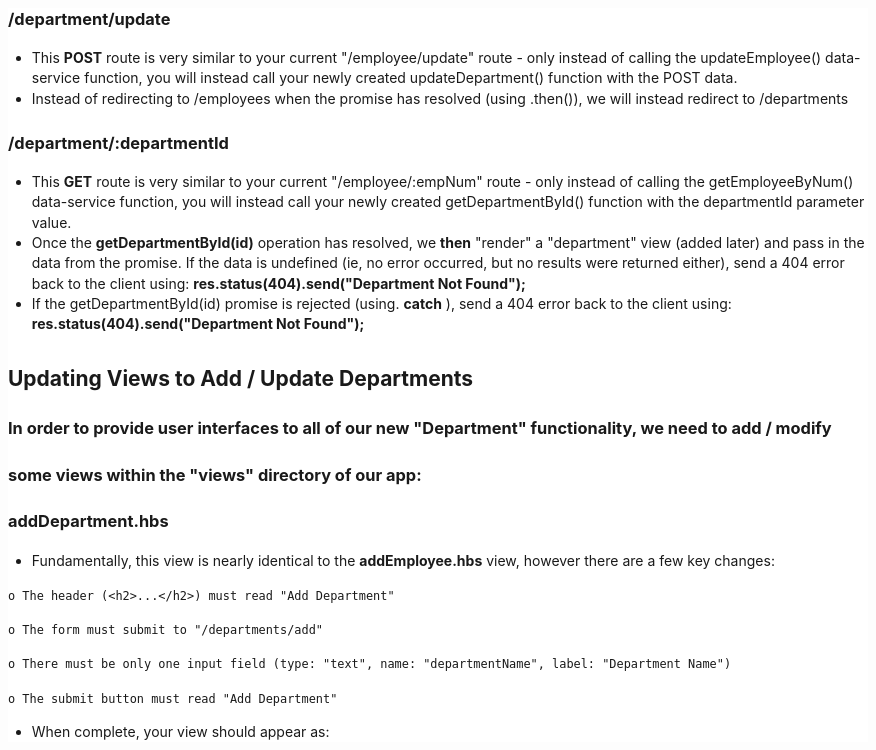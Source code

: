 ### /department/update

- This **POST** route is very similar to your current "/employee/update" route - only instead of calling the
    updateEmployee() data-service function, you will instead call your newly created updateDepartment() function
    with the POST data.
- Instead of redirecting to /employees when the promise has resolved (using .then()), we will instead redirect to
    /departments

### /department/:departmentId

- This **GET** route is very similar to your current "/employee/:empNum" route - only instead of calling the
    getEmployeeByNum() data-service function, you will instead call your newly created getDepartmentById()
    function with the departmentId parameter value.
- Once the **getDepartmentById(id)** operation has resolved, we **then** "render" a "department" view (added later)
    and pass in the data from the promise. If the data is undefined (ie, no error occurred, but no results were
    returned either), send a 404 error back to the client using: **res.status(404).send("Department Not Found");**
- If the getDepartmentById(id) promise is rejected (using. **catch** ), send a 404 error back to the client using:
    **res.status(404).send("Department Not Found");**


## Updating Views to Add / Update Departments

### In order to provide user interfaces to all of our new "Department" functionality, we need to add / modify

### some views within the "views" directory of our app:

### addDepartment.hbs

- Fundamentally, this view is nearly identical to the **addEmployee.hbs** view, however there are a few key changes:

```
o The header (<h2>...</h2>) must read "Add Department"
```
```
o The form must submit to "/departments/add"
```
```
o There must be only one input field (type: "text", name: "departmentName", label: "Department Name")
```
```
o The submit button must read "Add Department"
```
- When complete, your view should appear as:
